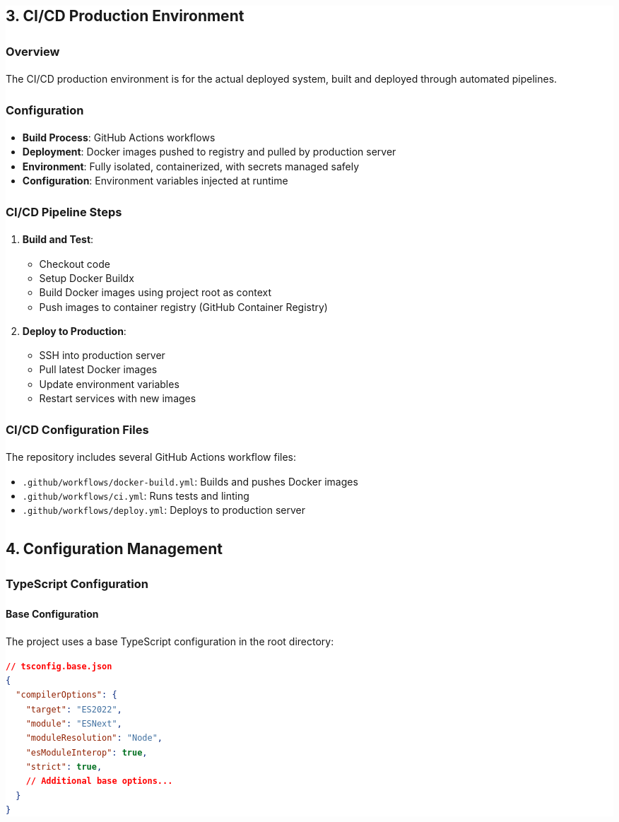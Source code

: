 ## 3. CI/CD Production Environment

### Overview

The CI/CD production environment is for the actual deployed system, built and deployed through automated pipelines.

### Configuration

- **Build Process**: GitHub Actions workflows
- **Deployment**: Docker images pushed to registry and pulled by production server
- **Environment**: Fully isolated, containerized, with secrets managed safely
- **Configuration**: Environment variables injected at runtime

### CI/CD Pipeline Steps

1. **Build and Test**:
   - Checkout code
   - Setup Docker Buildx
   - Build Docker images using project root as context
   - Push images to container registry (GitHub Container Registry)

2. **Deploy to Production**:
   - SSH into production server
   - Pull latest Docker images
   - Update environment variables
   - Restart services with new images

### CI/CD Configuration Files

The repository includes several GitHub Actions workflow files:

- `.github/workflows/docker-build.yml`: Builds and pushes Docker images
- `.github/workflows/ci.yml`: Runs tests and linting
- `.github/workflows/deploy.yml`: Deploys to production server

## 4. Configuration Management

### TypeScript Configuration

#### Base Configuration

The project uses a base TypeScript configuration in the root directory:

```json
// tsconfig.base.json
{
  "compilerOptions": {
    "target": "ES2022",
    "module": "ESNext",
    "moduleResolution": "Node",
    "esModuleInterop": true,
    "strict": true,
    // Additional base options...
  }
}
```
